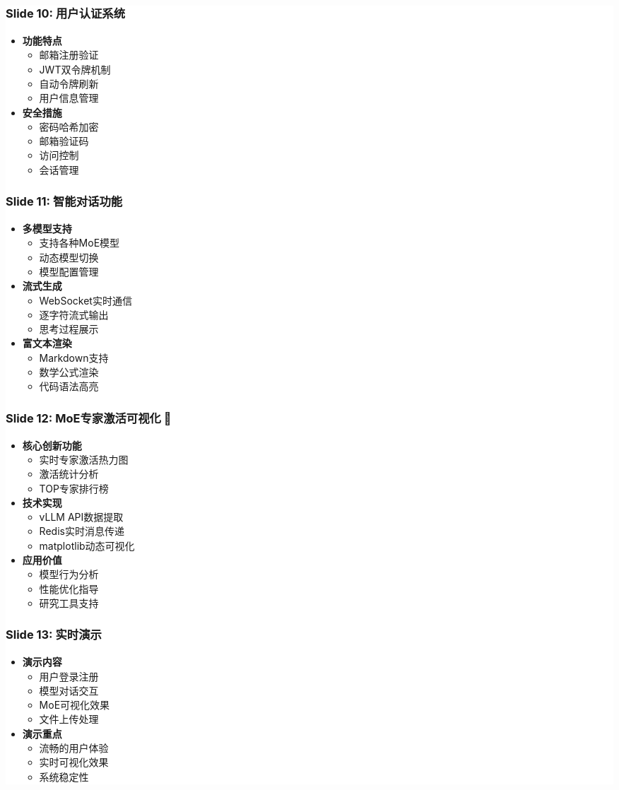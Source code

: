 ### Slide 10: 用户认证系统
- **功能特点**
  - 邮箱注册验证
  - JWT双令牌机制
  - 自动令牌刷新
  - 用户信息管理
- **安全措施**
  - 密码哈希加密
  - 邮箱验证码
  - 访问控制
  - 会话管理

### Slide 11: 智能对话功能
- **多模型支持**
  - 支持各种MoE模型
  - 动态模型切换
  - 模型配置管理
- **流式生成**
  - WebSocket实时通信
  - 逐字符流式输出
  - 思考过程展示
- **富文本渲染**
  - Markdown支持
  - 数学公式渲染
  - 代码语法高亮

### Slide 12: MoE专家激活可视化 🌟
- **核心创新功能**
  - 实时专家激活热力图
  - 激活统计分析
  - TOP专家排行榜
- **技术实现**
  - vLLM API数据提取
  - Redis实时消息传递
  - matplotlib动态可视化
- **应用价值**
  - 模型行为分析
  - 性能优化指导
  - 研究工具支持

### Slide 13: 实时演示
- **演示内容**
  - 用户登录注册
  - 模型对话交互
  - MoE可视化效果
  - 文件上传处理
- **演示重点**
  - 流畅的用户体验
  - 实时可视化效果
  - 系统稳定性
